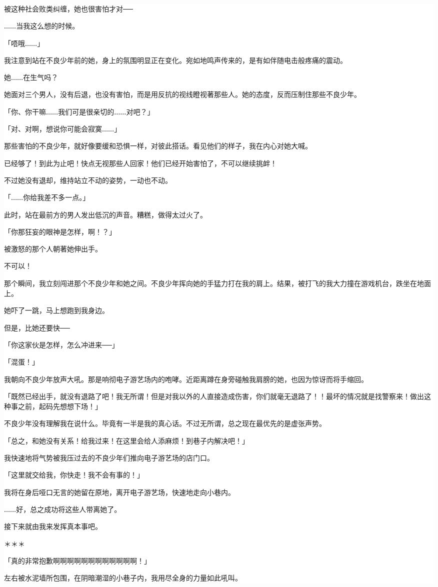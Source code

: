 被这种社会败类纠缠，她也很害怕才对──

……当我这么想的时候。

「唔哦……」

我注意到站在不良少年前的她，身上的氛围明显正在变化。宛如地鸣声传来的，是有如伴随电击般疼痛的震动。

她……在生气吗？

她面对三个男人，没有后退，也没有害怕，而是用反抗的视线瞪视著那些人。她的态度，反而压制住那些不良少年。

「你、你干嘛……我们可是很亲切的……对吧？」

「对、对啊，想说你可能会寂寞……」

那些害怕的不良少年，就好像要缓和恐惧一样，对彼此搭话。看见他们的样子，我在内心对她大喊。

已经够了！到此为止吧！快点无视那些人回家！他们已经开始害怕了，不可以继续挑衅！

不过她没有退却，维持站立不动的姿势，一动也不动。

「……你给我差不多一点。」

此时，站在最前方的男人发出低沉的声音。糟糕，做得太过火了。

「你那狂妄的眼神是怎样，啊！？」

被激怒的那个人朝著她伸出手。

不可以！

那个瞬间，我立刻闯进那个不良少年和她之间。不良少年挥向她的手猛力打在我的肩上。结果，被打飞的我大力撞在游戏机台，跌坐在地面上。

她吓了一跳，马上想跑到我身边。

但是，比她还要快──

「你这家伙是怎样，怎么冲进来──」

「混蛋！」

我朝向不良少年放声大吼。那是响彻电子游艺场内的咆哮。近距离蹲在身旁碰触我肩膀的她，也因为惊讶而将手缩回。

「既然已经出手，就没有退路了吧！我无所谓！但是对我以外的人直接造成伤害，你们就毫无退路了！！最坏的情况就是找警察来！做出这种事之前，起码先想想下场！」

不良少年没有理解我在说什么。毕竟有一半是我的真心话。不过无所谓，总之现在最优先的是虚张声势。

「总之，和她没有关系！给我过来！在这里会给人添麻烦！到巷子内解决吧！」

我快速地将气势被我压过去的不良少年们推向电子游艺场的店门口。

「这里就交给我，你快走！我不会有事的！」

我将在身后哑口无言的她留在原地，离开电子游艺场，快速地走向小巷内。

……好，总之成功将这些人带离她了。

接下来就由我来发挥真本事吧。

＊＊＊

「真的非常抱歉啊啊啊啊啊啊啊啊啊啊啊啊！」

左右被水泥墙所包围，在阴暗潮湿的小巷子内，我用尽全身的力量如此吼叫。
